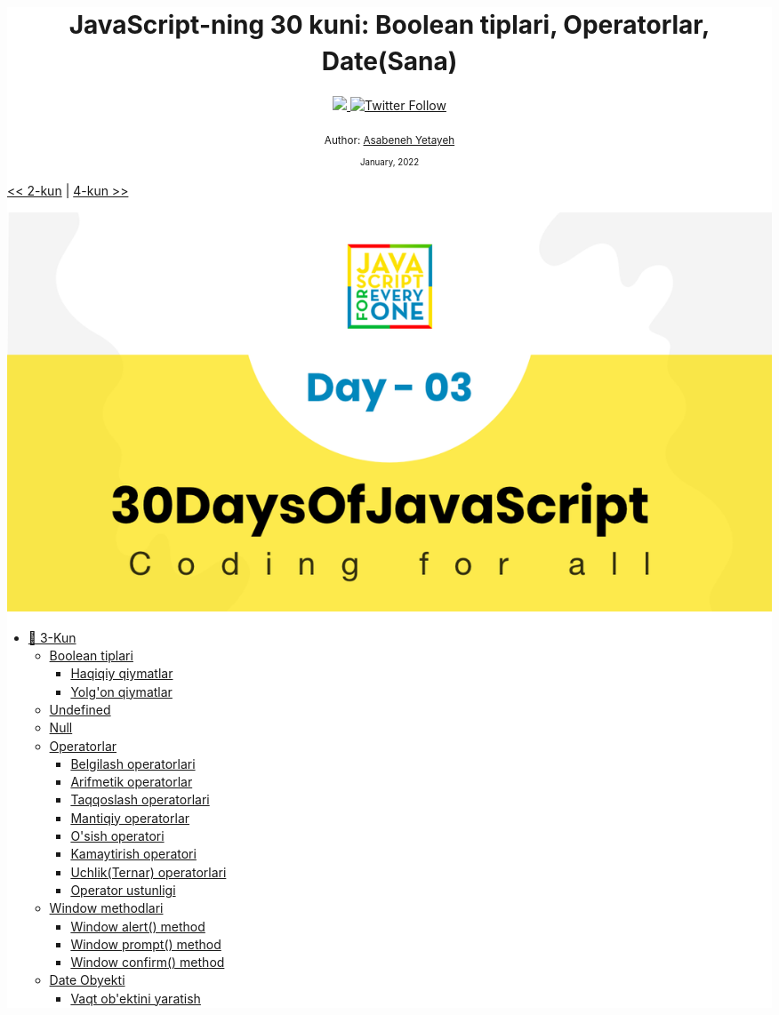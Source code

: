 <div align="center">
  <h1> JavaScript-ning 30 kuni: Boolean tiplari, Operatorlar, Date(Sana)</h1>
  <a class="header-badge" target="_blank" href="https://www.linkedin.com/in/asabeneh/">
  <img src="https://img.shields.io/badge/style--5eba00.svg?label=LinkedIn&logo=linkedin&style=social">
  </a>
  <a class="header-badge" target="_blank" href="https://twitter.com/Asabeneh">
  <img alt="Twitter Follow" src="https://img.shields.io/twitter/follow/asabeneh?style=social">
  </a>

  <sub>Author:
  <a href="https://www.linkedin.com/in/asabeneh/" target="_blank">Asabeneh Yetayeh</a><br>
  <small> January, 2022</small>
  </sub>
</div>

[<< 2-kun](../02_Day_Data_types/02_day_data_types.md) | [4-kun >>](../04_Day_Conditionals/04_day_conditionals.md)

![Thirty Days Of JavaScript](../images/banners/day_1_3.png)

- [📔 3-Kun](#-3-kun)
  - [Boolean tiplari](#boolean-tiplari)
    - [Haqiqiy qiymatlar](#haqiqiy-qiymatlar)
    - [Yolg'on qiymatlar](#yolgon-qiymatlar)
  - [Undefined](#undefined)
  - [Null](#null)
  - [Operatorlar](#operatorlar)
    - [Belgilash operatorlari](#belgilash-operatorlari)
    - [Arifmetik operatorlar](#arifmetik-operatorlar)
    - [Taqqoslash operatorlari](#taqqoslash-operatorlari)
    - [Mantiqiy operatorlar](#mantiqiy-operatorlar)
    - [O'sish operatori](#osish-operatori)
    - [Kamaytirish operatori](#kamaytirish-operatori)
    - [Uchlik(Ternar) operatorlari](#uchlikternar-operatorlari)
    - [Operator ustunligi](#operator-ustunligi)
  - [Window methodlari](#window-methodlari)
    - [Window alert() method](#window-alert-method)
    - [Window prompt() method](#window-prompt-method)
    - [Window confirm() method](#window-confirm-method)
  - [Date Obyekti](#date-obyekti)
    - [Vaqt ob'ektini yaratish](#vaqt-obektini-yaratish)